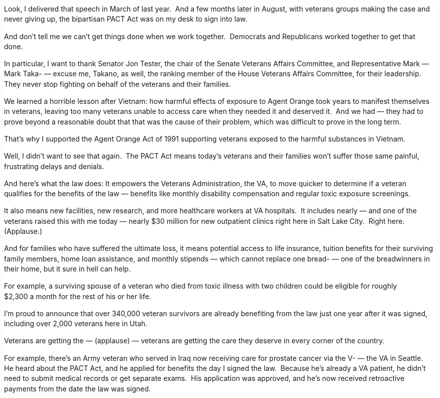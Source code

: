 Look, I delivered that speech in March of last year.  And a few months
later in August, with veterans groups making the case and never giving
up, the bipartisan PACT Act was on my desk to sign into law.  
  
And don’t tell me we can’t get things done when we work together. 
Democrats and Republicans worked together to get that done.  
  
In particular, I want to thank Senator Jon Tester, the chair of the
Senate Veterans Affairs Committee, and Representative Mark — Mark Taka-
— excuse me, Takano, as well, the ranking member of the House Veterans
Affairs Committee, for their leadership.  They never stop fighting on
behalf of the veterans and their families.  
  
We learned a horrible lesson after Vietnam: how harmful effects of
exposure to Agent Orange took years to manifest themselves in veterans,
leaving too many veterans unable to access care when they needed it and
deserved it.  And we had — they had to prove beyond a reasonable doubt
that that was the cause of their problem, which was difficult to prove
in the long term.  
  
That’s why I supported the Agent Orange Act of 1991 supporting veterans
exposed to the harmful substances in Vietnam.   
  
Well, I didn’t want to see that again.  The PACT Act means today’s
veterans and their families won’t suffer those same painful, frustrating
delays and denials.  
  
And here’s what the law does: It empowers the Veterans Administration,
the VA, to move quicker to determine if a veteran qualifies for the
benefits of the law — benefits like monthly disability compensation and
regular toxic exposure screenings.   
  
It also means new facilities, new research, and more healthcare workers
at VA hospitals.  It includes nearly — and one of the veterans raised
this with me today — nearly $30 million for new outpatient clinics right
here in Salt Lake City.  Right here.  (Applause.)  
  
And for families who have suffered the ultimate loss, it means potential
access to life insurance, tuition benefits for their surviving family
members, home loan assistance, and monthly stipends — which cannot
replace one bread- — one of the breadwinners in their home, but it sure
in hell can help.  
  
For example, a surviving spouse of a veteran who died from toxic illness
with two children could be eligible for roughly  
$2,300 a month for the rest of his or her life.  
  
I’m proud to announce that over 340,000 veteran survivors are already
benefiting from the law just one year after it was signed, including
over 2,000 veterans here in Utah.  
  
Veterans are getting the — (applause) — veterans are getting the care
they deserve in every corner of the country.  
  
For example, there’s an Army veteran who served in Iraq now receiving
care for prostate cancer via the V- — the VA in Seattle.  He heard about
the PACT Act, and he applied for benefits the day I signed the law. 
Because he’s already a VA patient, he didn’t need to submit medical
records or get separate exams.  His application was approved, and he’s
now received retroactive payments from the date the law was signed.  
  